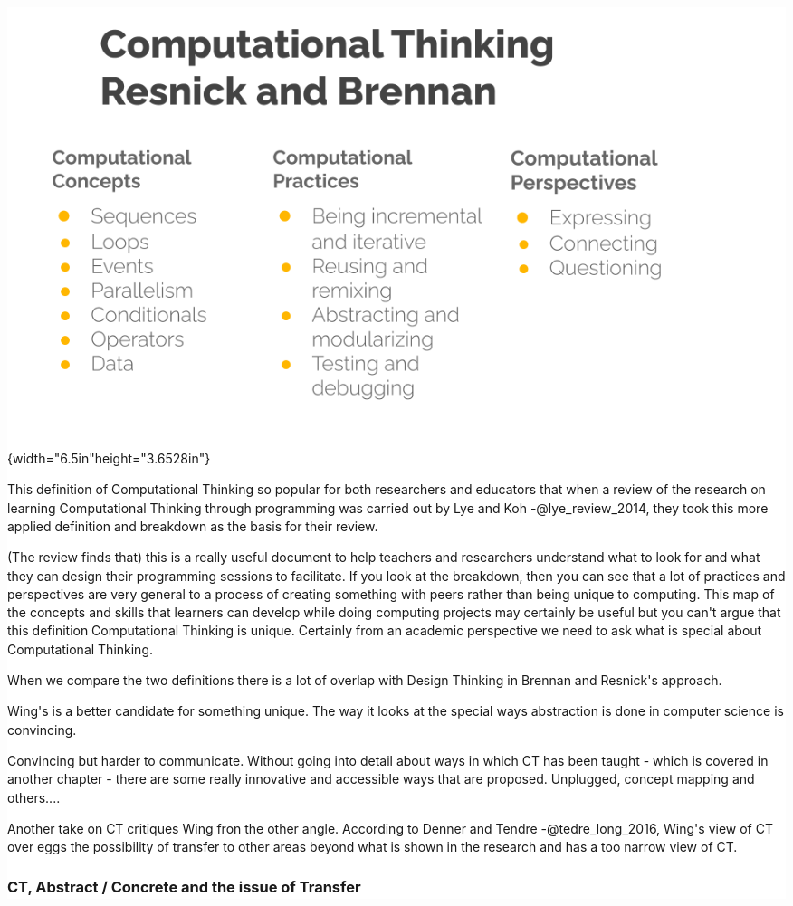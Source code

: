 ![](./Pictures/10000000000003C00000021C64E41F1D23F592FA.png){width="6.5in"height="3.6528in"}

This definition of Computational Thinking so popular for both researchers and educators that when a review of the research on learning Computational Thinking through programming was carried out by Lye and Koh -@lye_review_2014, they took this more applied definition and breakdown as the basis for their review.

(The review finds that) this is a really useful document to help teachers and researchers understand what to look for and what they can design their programming sessions to facilitate. If you look at the breakdown, then you can see that a lot of practices and perspectives are very general to a process of creating something with peers rather than being unique to computing. This map of the concepts and skills that learners can develop while doing computing projects may certainly be useful but you can't argue that this definition Computational Thinking is unique. Certainly from an academic perspective we need to ask what is special about Computational Thinking.

When we compare the two definitions there is a lot of overlap with Design Thinking in Brennan and Resnick's approach.

Wing's is a better candidate for something unique. The way it looks at the special ways abstraction is done in computer science is convincing.

Convincing but harder to communicate. Without going into detail about ways in which CT has been taught - which is covered in another chapter - there are some really innovative and accessible ways that are proposed. Unplugged, concept mapping and others....

Another take on CT critiques Wing fron the other angle. According to Denner and Tendre -@tedre_long_2016, Wing's view of CT over eggs the possibility of transfer to other areas beyond what is shown in the research and has a too narrow view of CT.

### CT, Abstract / Concrete and the issue of Transfer
